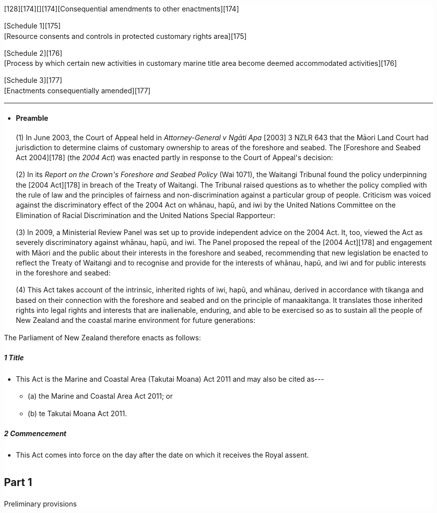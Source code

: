 [128][174][][174][Consequential amendments to other enactments][174]

[Schedule 1][175]  
[Resource consents and controls in protected customary rights area][175]

[Schedule 2][176]  
[Process by which certain new activities in customary marine title area become deemed accommodated activities][176]

[Schedule 3][177]  
[Enactments consequentially amended][177]

---

*   #### Preamble
    
    (1) In June 2003, the Court of Appeal held in _Attorney-General v Ngāti Apa_ \[2003\] 3 NZLR 643 that the Māori Land Court had jurisdiction to determine claims of customary ownership to areas of the foreshore and seabed. The [Foreshore and Seabed Act 2004][178] (the _2004 Act_) was enacted partly in response to the Court of Appeal's decision:
    
    (2) In its _Report on the Crown's Foreshore and Seabed Policy_ (Wai 1071), the Waitangi Tribunal found the policy underpinning the [2004 Act][178] in breach of the Treaty of Waitangi. The Tribunal raised questions as to whether the policy complied with the rule of law and the principles of fairness and non-discrimination against a particular group of people. Criticism was voiced against the discriminatory effect of the 2004 Act on whānau, hapū, and iwi by the United Nations Committee on the Elimination of Racial Discrimination and the United Nations Special Rapporteur:
    
    (3) In 2009, a Ministerial Review Panel was set up to provide independent advice on the 2004 Act. It, too, viewed the Act as severely discriminatory against whānau, hapū, and iwi. The Panel proposed the repeal of the [2004 Act][178] and engagement with Māori and the public about their interests in the foreshore and seabed, recommending that new legislation be enacted to reflect the Treaty of Waitangi and to recognise and provide for the interests of whānau, hapū, and iwi and for public interests in the foreshore and seabed:
    
    (4) This Act takes account of the intrinsic, inherited rights of iwi, hapū, and whānau, derived in accordance with tikanga and based on their connection with the foreshore and seabed and on the principle of manaakitanga. It translates those inherited rights into legal rights and interests that are inalienable, enduring, and able to be exercised so as to sustain all the people of New Zealand and the coastal marine environment for future generations:

The Parliament of New Zealand therefore enacts as follows:

##### 1 Title
    
*   This Act is the Marine and Coastal Area (Takutai Moana) Act 2011 and may also be cited as---
        
    *   (a) the Marine and Coastal Area Act 2011; or
    
    *   (b) te Takutai Moana Act 2011\.
    
    

##### 2 Commencement
    
*   This Act comes into force on the day after the date on which it receives the Royal assent.

## Part 1  
Preliminary provisions
